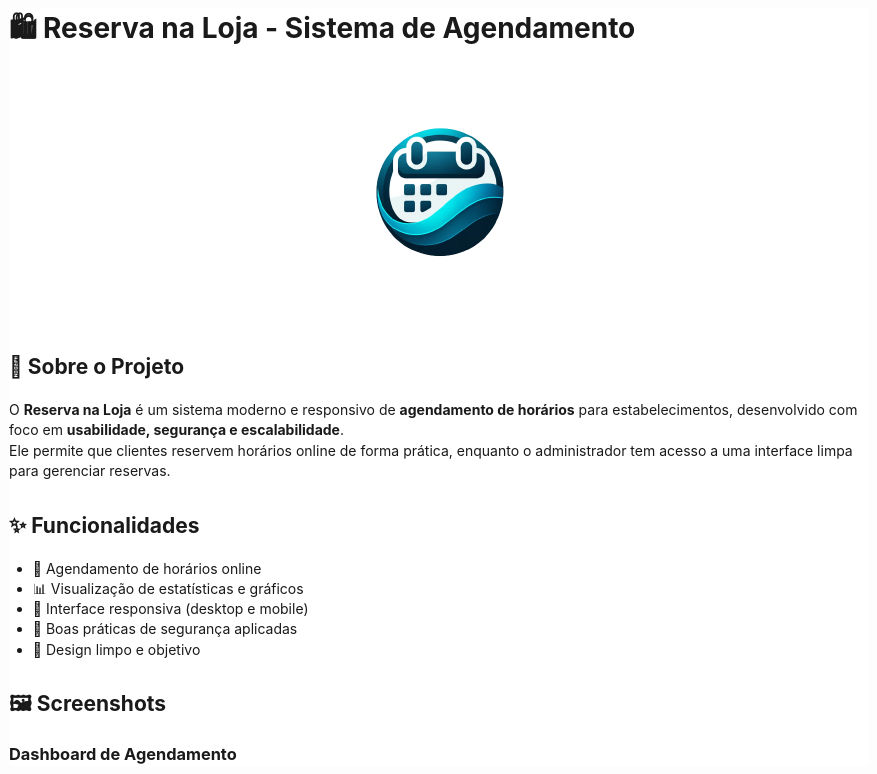 # 🛍️ Reserva na Loja - Sistema de Agendamento

<p align="center">
  <img src="img/logo.png" alt="Reserva na Loja" width="250"/>
</p>

## 📖 Sobre o Projeto

O **Reserva na Loja** é um sistema moderno e responsivo de **agendamento de horários** para estabelecimentos, desenvolvido com foco em **usabilidade, segurança e escalabilidade**.  
Ele permite que clientes reservem horários online de forma prática, enquanto o administrador tem acesso a uma interface limpa para gerenciar reservas.

## ✨ Funcionalidades

- 📅 Agendamento de horários online  
- 📊 Visualização de estatísticas e gráficos  
- 📱 Interface responsiva (desktop e mobile)  
- 🔐 Boas práticas de segurança aplicadas  
- 🎨 Design limpo e objetivo  

## 🖼️ Screenshots

### Dashboard de Agendamento
